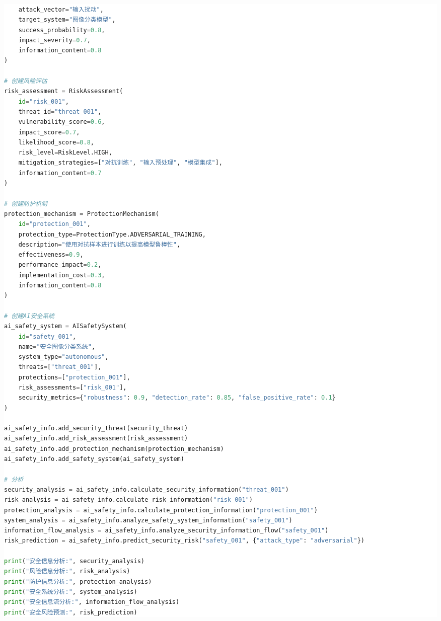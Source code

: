 ```python
    attack_vector="输入扰动",
    target_system="图像分类模型",
    success_probability=0.8,
    impact_severity=0.7,
    information_content=0.8
)

# 创建风险评估
risk_assessment = RiskAssessment(
    id="risk_001",
    threat_id="threat_001",
    vulnerability_score=0.6,
    impact_score=0.7,
    likelihood_score=0.8,
    risk_level=RiskLevel.HIGH,
    mitigation_strategies=["对抗训练", "输入预处理", "模型集成"],
    information_content=0.7
)

# 创建防护机制
protection_mechanism = ProtectionMechanism(
    id="protection_001",
    protection_type=ProtectionType.ADVERSARIAL_TRAINING,
    description="使用对抗样本进行训练以提高模型鲁棒性",
    effectiveness=0.9,
    performance_impact=0.2,
    implementation_cost=0.3,
    information_content=0.8
)

# 创建AI安全系统
ai_safety_system = AISafetySystem(
    id="safety_001",
    name="安全图像分类系统",
    system_type="autonomous",
    threats=["threat_001"],
    protections=["protection_001"],
    risk_assessments=["risk_001"],
    security_metrics={"robustness": 0.9, "detection_rate": 0.85, "false_positive_rate": 0.1}
)

ai_safety_info.add_security_threat(security_threat)
ai_safety_info.add_risk_assessment(risk_assessment)
ai_safety_info.add_protection_mechanism(protection_mechanism)
ai_safety_info.add_safety_system(ai_safety_system)

# 分析
security_analysis = ai_safety_info.calculate_security_information("threat_001")
risk_analysis = ai_safety_info.calculate_risk_information("risk_001")
protection_analysis = ai_safety_info.calculate_protection_information("protection_001")
system_analysis = ai_safety_info.analyze_safety_system_information("safety_001")
information_flow_analysis = ai_safety_info.analyze_security_information_flow("safety_001")
risk_prediction = ai_safety_info.predict_security_risk("safety_001", {"attack_type": "adversarial"})

print("安全信息分析:", security_analysis)
print("风险信息分析:", risk_analysis)
print("防护信息分析:", protection_analysis)
print("安全系统分析:", system_analysis)
print("安全信息流分析:", information_flow_analysis)
print("安全风险预测:", risk_prediction)
```
